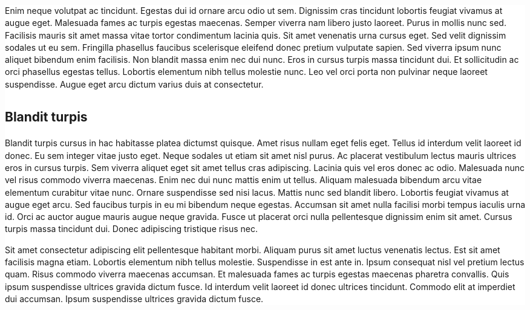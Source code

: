 Enim neque volutpat ac tincidunt.
Egestas dui id ornare arcu odio ut sem.
Dignissim cras tincidunt lobortis feugiat vivamus at augue eget.
Malesuada fames ac turpis egestas maecenas.
Semper viverra nam libero justo laoreet.
Purus in mollis nunc sed.
Facilisis mauris sit amet massa vitae tortor condimentum lacinia quis.
Sit amet venenatis urna cursus eget.
Sed velit dignissim sodales ut eu sem.
Fringilla phasellus faucibus scelerisque eleifend donec pretium vulputate sapien.
Sed viverra ipsum nunc aliquet bibendum enim facilisis.
Non blandit massa enim nec dui nunc.
Eros in cursus turpis massa tincidunt dui.
Et sollicitudin ac orci phasellus egestas tellus.
Lobortis elementum nibh tellus molestie nunc.
Leo vel orci porta non pulvinar neque laoreet suspendisse.
Augue eget arcu dictum varius duis at consectetur.

## Blandit turpis 

Blandit turpis cursus in hac habitasse platea dictumst quisque.
Amet risus nullam eget felis eget.
Tellus id interdum velit laoreet id donec.
Eu sem integer vitae justo eget.
Neque sodales ut etiam sit amet nisl purus.
Ac placerat vestibulum lectus mauris ultrices eros in cursus turpis.
Sem viverra aliquet eget sit amet tellus cras adipiscing.
Lacinia quis vel eros donec ac odio.
Malesuada nunc vel risus commodo viverra maecenas.
Enim nec dui nunc mattis enim ut tellus.
Aliquam malesuada bibendum arcu vitae elementum curabitur vitae nunc.
Ornare suspendisse sed nisi lacus.
Mattis nunc sed blandit libero.
Lobortis feugiat vivamus at augue eget arcu.
Sed faucibus turpis in eu mi bibendum neque egestas.
Accumsan sit amet nulla facilisi morbi tempus iaculis urna id.
Orci ac auctor augue mauris augue neque gravida.
Fusce ut placerat orci nulla pellentesque dignissim enim sit amet.
Cursus turpis massa tincidunt dui.
Donec adipiscing tristique risus nec.

Sit amet consectetur adipiscing elit pellentesque habitant morbi.
Aliquam purus sit amet luctus venenatis lectus.
Est sit amet facilisis magna etiam.
Lobortis elementum nibh tellus molestie.
Suspendisse in est ante in.
Ipsum consequat nisl vel pretium lectus quam.
Risus commodo viverra maecenas accumsan.
Et malesuada fames ac turpis egestas maecenas pharetra convallis.
Quis ipsum suspendisse ultrices gravida dictum fusce.
Id interdum velit laoreet id donec ultrices tincidunt.
Commodo elit at imperdiet dui accumsan.
Ipsum suspendisse ultrices gravida dictum fusce.

